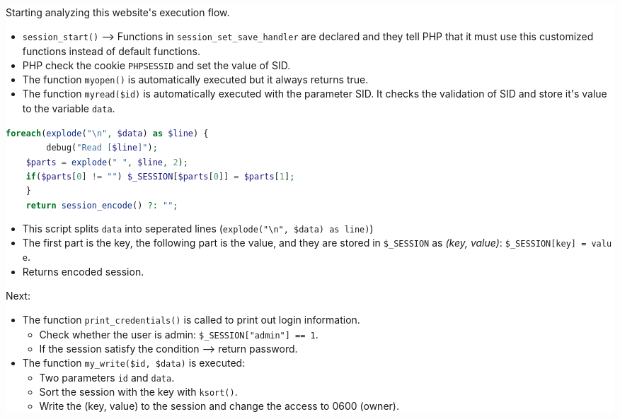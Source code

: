 Starting analyzing this website's execution flow.
- `session_start()` --> Functions in `session_set_save_handler` are declared and they tell PHP that it must use this customized functions instead of default functions.
- PHP check the cookie `PHPSESSID` and set the value of SID.
- The function `myopen()` is automatically executed but it always returns true.
- The function `myread($id)` is automatically executed with the parameter SID. It checks the validation of SID and store it's value to the variable `data`.
```php
foreach(explode("\n", $data) as $line) {
        debug("Read [$line]");
    $parts = explode(" ", $line, 2);
    if($parts[0] != "") $_SESSION[$parts[0]] = $parts[1];
    }
    return session_encode() ?: "";
```
- This script splits `data` into seperated lines (`explode("\n", $data) as line)`)
- The first part is the key, the following part is the value, and they are stored in `$_SESSION` as *(key, value)*: `$_SESSION[key] = value`.
- Returns encoded session.

Next:
- The function `print_credentials()` is called to print out login information.
    - Check whether the user is admin: `$_SESSION["admin"] == 1`.
    - If the session satisfy the condition --> return password.
- The function `my_write($id, $data)` is executed:
    - Two parameters `id` and `data`.
    - Sort the session with the key with `ksort()`.
    - Write the (key, value) to the session and change the access to 0600 (owner).